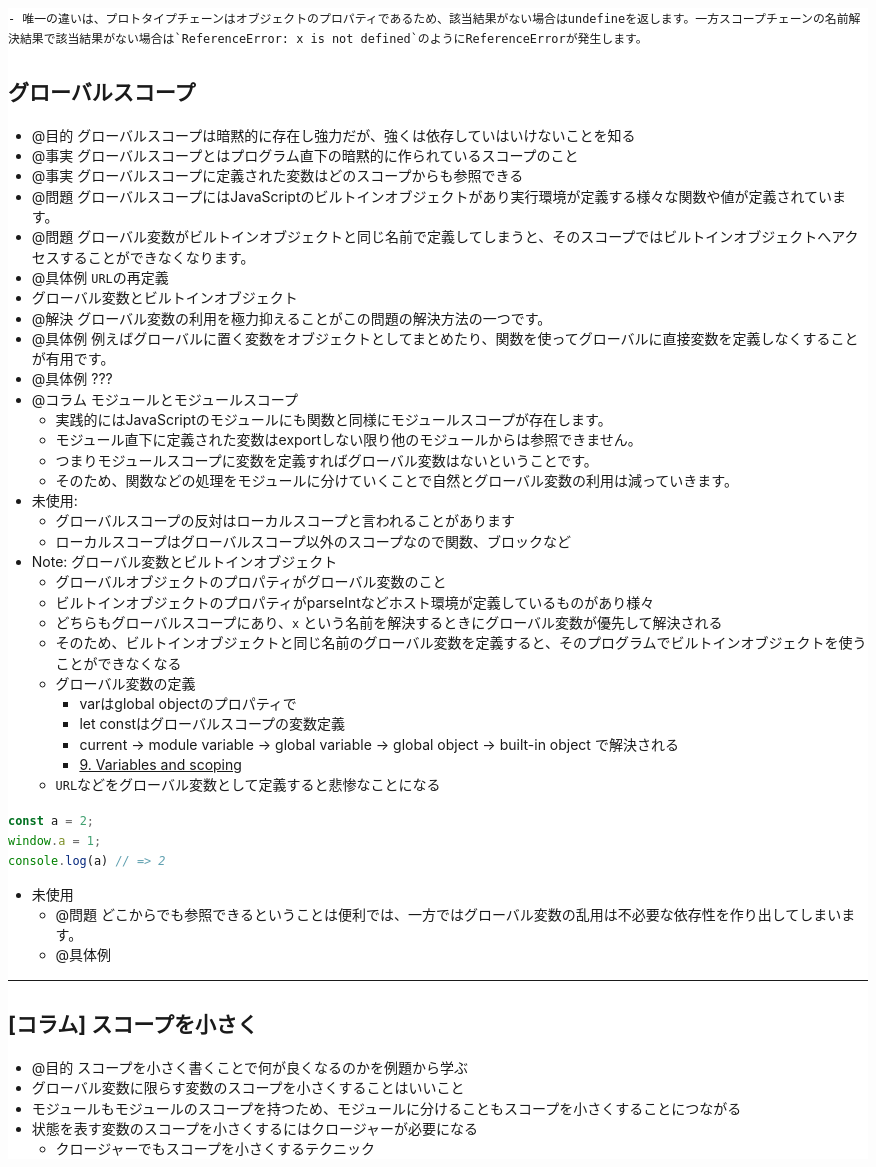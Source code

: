 	- 唯一の違いは、プロトタイプチェーンはオブジェクトのプロパティであるため、該当結果がない場合はundefineを返します。一方スコープチェーンの名前解決結果で該当結果がない場合は`ReferenceError: x is not defined`のようにReferenceErrorが発生します。


## グローバルスコープ

- @目的 グローバルスコープは暗黙的に存在し強力だが、強くは依存していはいけないことを知る
- @事実 グローバルスコープとはプログラム直下の暗黙的に作られているスコープのこと
- @事実 グローバルスコープに定義された変数はどのスコープからも参照できる
- @問題 グローバルスコープにはJavaScriptのビルトインオブジェクトがあり実行環境が定義する様々な関数や値が定義されています。
- @問題 グローバル変数がビルトインオブジェクトと同じ名前で定義してしまうと、そのスコープではビルトインオブジェクトへアクセスすることができなくなります。
- @具体例 `URL`の再定義
- グローバル変数とビルトインオブジェクト
- @解決 グローバル変数の利用を極力抑えることがこの問題の解決方法の一つです。
- @具体例 例えばグローバルに置く変数をオブジェクトとしてまとめたり、関数を使ってグローバルに直接変数を定義しなくすることが有用です。
- @具体例 ???
- @コラム モジュールとモジュールスコープ
	- 実践的にはJavaScriptのモジュールにも関数と同様にモジュールスコープが存在します。
	- モジュール直下に定義された変数はexportしない限り他のモジュールからは参照できません。
	- つまりモジュールスコープに変数を定義すればグローバル変数はないということです。
	- そのため、関数などの処理をモジュールに分けていくことで自然とグローバル変数の利用は減っていきます。
- 未使用:
	- グローバルスコープの反対はローカルスコープと言われることがあります
	- ローカルスコープはグローバルスコープ以外のスコープなので関数、ブロックなど
- Note: グローバル変数とビルトインオブジェクト
	- グローバルオブジェクトのプロパティがグローバル変数のこと
	- ビルトインオブジェクトのプロパティがparseIntなどホスト環境が定義しているものがあり様々
	- どちらもグローバルスコープにあり、`x` という名前を解決するときにグローバル変数が優先して解決される
	- そのため、ビルトインオブジェクトと同じ名前のグローバル変数を定義すると、そのプログラムでビルトインオブジェクトを使うことができなくなる
	- グローバル変数の定義
		- varはglobal objectのプロパティで
		- let constはグローバルスコープの変数定義
		- current -> module variable -> global variable -> global object -> built-in object で解決される
		- [9. Variables and scoping](http://exploringjs.com/es6/ch_variables.html#sect_global-object "9. Variables and scoping")
	- `URL`などをグローバル変数として定義すると悲惨なことになる

```js
const a = 2;
window.a = 1;
console.log(a) // => 2
```

- 未使用
	- @問題 どこからでも参照できるということは便利では、一方ではグローバル変数の乱用は不必要な依存性を作り出してしまいます。
	- @具体例 


----

## [コラム] スコープを小さく

- @目的 スコープを小さく書くことで何が良くなるのかを例題から学ぶ
- グローバル変数に限らす変数のスコープを小さくすることはいいこと
- モジュールもモジュールのスコープを持つため、モジュールに分けることもスコープを小さくすることにつながる
- 状態を表す変数のスコープを小さくするにはクロージャーが必要になる
	- クロージャーでもスコープを小さくするテクニック
